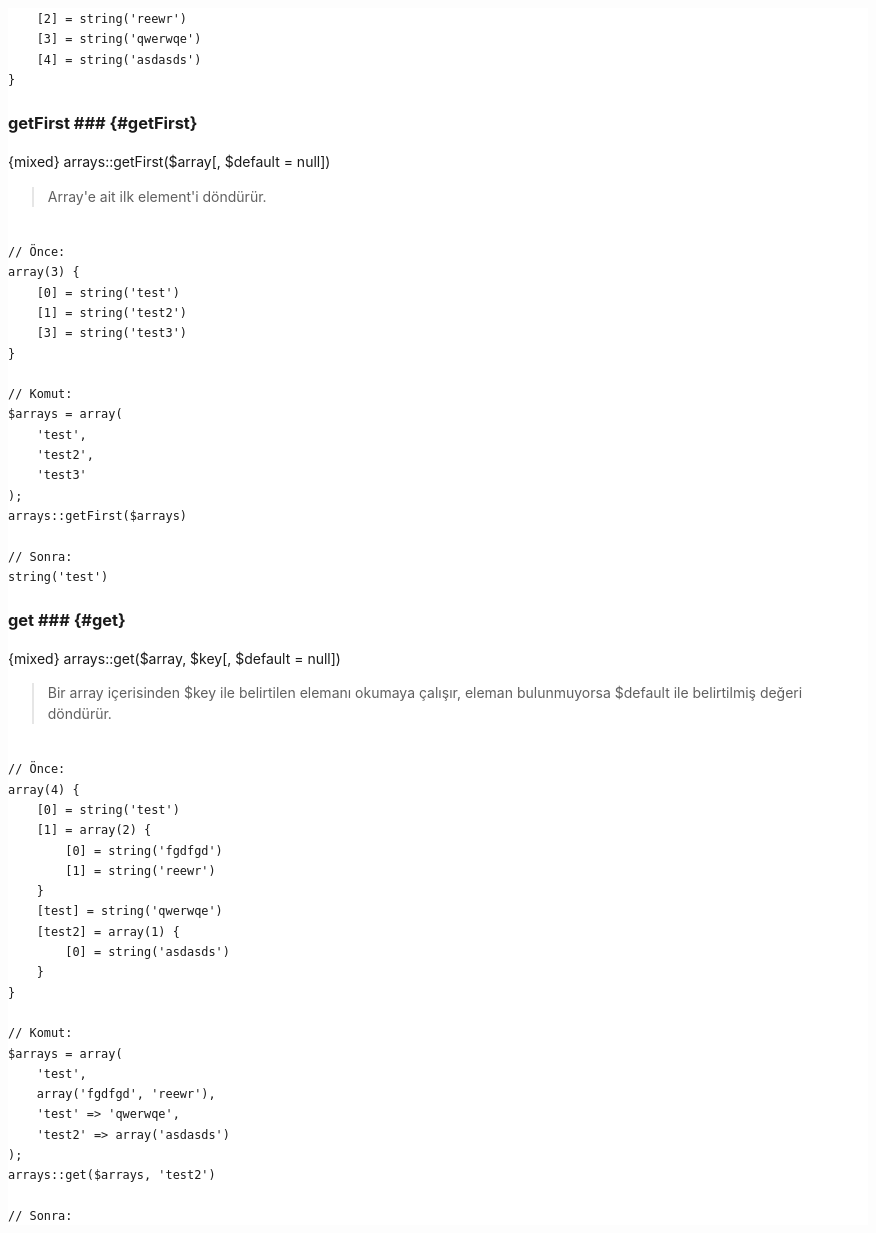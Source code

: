 ~~~
	[2] = string('reewr')
	[3] = string('qwerwqe')
	[4] = string('asdasds')
}

~~~

### getFirst ### {#getFirst}
{mixed} arrays::getFirst($array[, $default = null])

> Array'e ait ilk element'i döndürür.

~~~

// Önce:
array(3) {
	[0] = string('test')
	[1] = string('test2')
	[3] = string('test3')
}

// Komut:
$arrays = array(
	'test',
	'test2',
	'test3'
);
arrays::getFirst($arrays)

// Sonra:
string('test')

~~~

### get ### {#get}
{mixed} arrays::get($array, $key[, $default = null])

> Bir array içerisinden $key ile belirtilen elemanı okumaya çalışır, eleman bulunmuyorsa $default ile belirtilmiş değeri döndürür.

~~~

// Önce:
array(4) {
	[0] = string('test')
	[1] = array(2) {
		[0] = string('fgdfgd')
		[1] = string('reewr')
	}
	[test] = string('qwerwqe')
	[test2] = array(1) {
		[0] = string('asdasds')
	}
}

// Komut:
$arrays = array(
	'test',
	array('fgdfgd', 'reewr'),
	'test' => 'qwerwqe',
	'test2' => array('asdasds')
);
arrays::get($arrays, 'test2')

// Sonra:
~~~

[^1]: Scabbia Documentation Revision 1. Written by Eser 'Laroux' Ozvataf. eser@sent.com